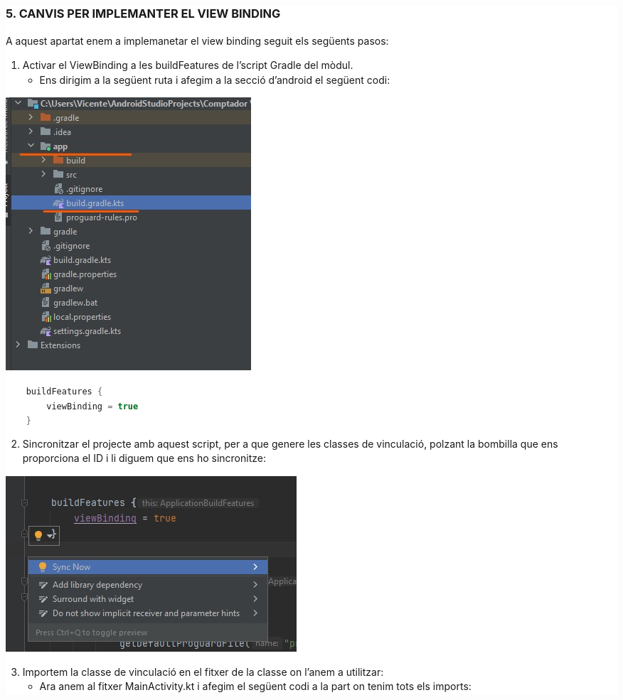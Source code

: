 
### 5. CANVIS PER IMPLEMANTER EL VIEW BINDING

 A aquest apartat enem a implemanetar el view binding seguit els següents pasos:

1. Activar el ViewBinding a les buildFeatures de l’script Gradle del mòdul.
    * Ens dirigim a la següent ruta i afegim a la secció d’android el següent codi:

![Activar el ViewBinding](Documentacio/7.jpg) 
```kotlin
    buildFeatures {
        viewBinding = true
    }
```
2. Sincronitzar el projecte amb aquest script, per a que genere les classes de vinculació,
polzant la bombilla que ens proporciona el ID i li diguem que ens ho sincronitze:

![sincronitzar el ViewBinding](Documentacio/8.jpg) 

3. Importem la classe de vinculació en el fitxer de la classe on l’anem a utilitzar:
    * Ara anem al fitxer MainActivity.kt
    i afegim el següent codi a la part on tenim tots els imports:

